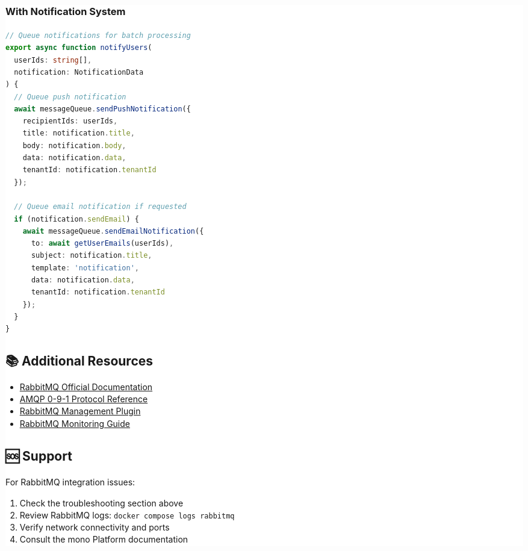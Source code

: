 ### With Notification System
```typescript
// Queue notifications for batch processing
export async function notifyUsers(
  userIds: string[],
  notification: NotificationData
) {
  // Queue push notification
  await messageQueue.sendPushNotification({
    recipientIds: userIds,
    title: notification.title,
    body: notification.body,
    data: notification.data,
    tenantId: notification.tenantId
  });
  
  // Queue email notification if requested
  if (notification.sendEmail) {
    await messageQueue.sendEmailNotification({
      to: await getUserEmails(userIds),
      subject: notification.title,
      template: 'notification',
      data: notification.data,
      tenantId: notification.tenantId
    });
  }
}
```

## 📚 Additional Resources

- [RabbitMQ Official Documentation](https://www.rabbitmq.com/documentation.html)
- [AMQP 0-9-1 Protocol Reference](https://www.rabbitmq.com/amqp-0-9-1-reference.html)
- [RabbitMQ Management Plugin](https://www.rabbitmq.com/management.html)
- [RabbitMQ Monitoring Guide](https://www.rabbitmq.com/monitoring.html)

## 🆘 Support

For RabbitMQ integration issues:
1. Check the troubleshooting section above
2. Review RabbitMQ logs: `docker compose logs rabbitmq`
3. Verify network connectivity and ports
4. Consult the mono Platform documentation